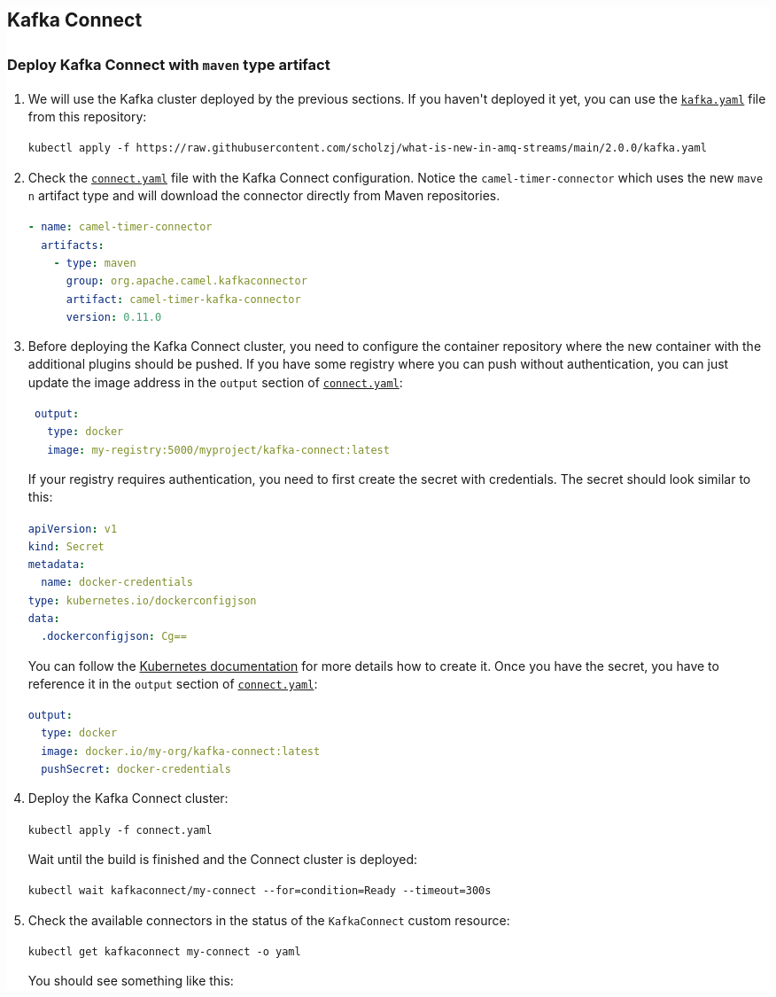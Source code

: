 ## Kafka Connect

### Deploy Kafka Connect with `maven` type artifact

1. We will use the Kafka cluster deployed by the previous sections.
   If you haven't deployed it yet, you can use the [`kafka.yaml`](./kafka.yaml) file from this repository:
   ```
   kubectl apply -f https://raw.githubusercontent.com/scholzj/what-is-new-in-amq-streams/main/2.0.0/kafka.yaml
   ```
2. Check the [`connect.yaml`](./connect.yaml) file with the Kafka Connect configuration.
   Notice the `camel-timer-connector` which uses the new `maven` artifact type and will download the connector directly from Maven repositories.
   ```yaml
   - name: camel-timer-connector
     artifacts:
       - type: maven
         group: org.apache.camel.kafkaconnector
         artifact: camel-timer-kafka-connector
         version: 0.11.0
    ```
3. Before deploying the Kafka Connect cluster, you need to configure the container repository where the new container with the additional plugins should be pushed.
   If you have some registry where you can push without authentication, you can just update the image address in the `output` section of [`connect.yaml`](./connect.yaml):
   ```yaml
    output:
      type: docker
      image: my-registry:5000/myproject/kafka-connect:latest
   ```
   If your registry requires authentication, you need to first create the secret with credentials.
   The secret should look similar to this:
   ```yaml
   apiVersion: v1
   kind: Secret
   metadata:
     name: docker-credentials
   type: kubernetes.io/dockerconfigjson
   data:
     .dockerconfigjson: Cg==
   ```
   You can follow the [Kubernetes documentation](https://kubernetes.io/docs/tasks/configure-pod-container/pull-image-private-registry) for more details how to create it.
   Once you have the secret, you have to reference it in the `output` section of [`connect.yaml`](./connect.yaml):
   ```yaml
   output:
     type: docker
     image: docker.io/my-org/kafka-connect:latest
     pushSecret: docker-credentials
   ```
4. Deploy the Kafka Connect cluster:
   ```
   kubectl apply -f connect.yaml
   ```
   Wait until the build is finished and the Connect cluster is deployed:
   ```
   kubectl wait kafkaconnect/my-connect --for=condition=Ready --timeout=300s
   ```
5. Check the available connectors in the status of the `KafkaConnect` custom resource:
   ```
   kubectl get kafkaconnect my-connect -o yaml
   ```
   You should see something like this:
   ```yaml
   ```